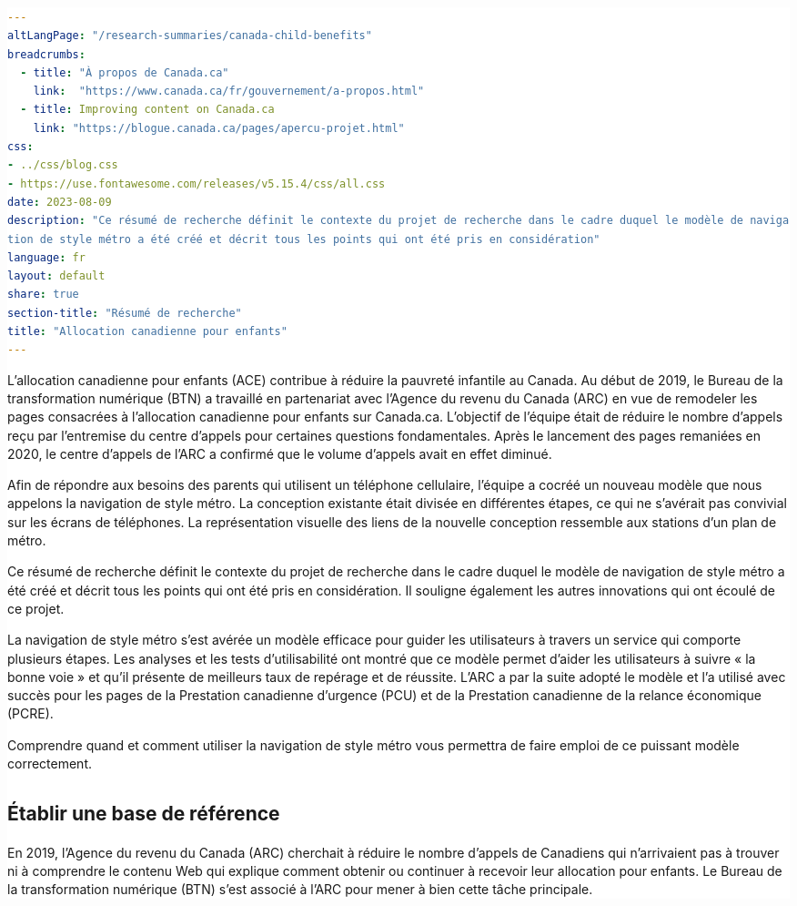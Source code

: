 ```yaml
---
altLangPage: "/research-summaries/canada-child-benefits"
breadcrumbs:
  - title: "À propos de Canada.ca"
    link:  "https://www.canada.ca/fr/gouvernement/a-propos.html"
  - title: Improving content on Canada.ca
    link: "https://blogue.canada.ca/pages/apercu-projet.html" 
css:
- ../css/blog.css
- https://use.fontawesome.com/releases/v5.15.4/css/all.css
date: 2023-08-09
description: "Ce résumé de recherche définit le contexte du projet de recherche dans le cadre duquel le modèle de navigation de style métro a été créé et décrit tous les points qui ont été pris en considération"
language: fr
layout: default
share: true
section-title: "Résumé de recherche"
title: "Allocation canadienne pour enfants"
---
```


L’allocation canadienne pour enfants (ACE) contribue à réduire la pauvreté infantile au Canada. Au début de 2019, le Bureau de la transformation numérique (BTN) a travaillé en partenariat avec l’Agence du revenu du Canada (ARC) en vue de remodeler les pages consacrées à l’allocation canadienne pour enfants sur Canada.ca. L’objectif de l’équipe était de réduire le nombre d’appels reçu par l’entremise du centre d’appels pour certaines questions fondamentales. Après le lancement des pages remaniées en 2020, le centre d’appels de l’ARC a confirmé que le volume d’appels avait en effet diminué.

Afin de répondre aux besoins des parents qui utilisent un téléphone cellulaire, l’équipe a cocréé un nouveau modèle que nous appelons la navigation de style métro. La conception existante était divisée en différentes étapes, ce qui ne s’avérait pas convivial sur les écrans de téléphones. La représentation visuelle des liens de la nouvelle conception ressemble aux stations d’un plan de métro.

Ce résumé de recherche définit le contexte du projet de recherche dans le cadre duquel le modèle de navigation de style métro a été créé et décrit tous les points qui ont été pris en considération. Il souligne également les autres innovations qui ont écoulé de ce projet.

La navigation de style métro s’est avérée un modèle efficace pour guider les utilisateurs à travers un service qui comporte plusieurs étapes. Les analyses et les tests d’utilisabilité ont montré que ce modèle permet d’aider les utilisateurs à suivre « la bonne voie&nbsp;» et qu’il présente de meilleurs taux de repérage et de réussite. L’ARC a par la suite adopté le modèle et l’a utilisé avec succès pour les pages de la Prestation canadienne d’urgence (PCU) et de la Prestation canadienne de la relance économique (PCRE).

Comprendre quand et comment utiliser la navigation de style métro vous permettra de faire emploi de ce puissant modèle correctement.

## Établir une base de référence
En 2019, l’Agence du revenu du Canada (ARC) cherchait à réduire le nombre d’appels de Canadiens qui n’arrivaient pas à trouver ni à comprendre le contenu Web qui explique comment obtenir ou continuer à recevoir leur allocation pour enfants. Le Bureau de la transformation numérique (BTN) s’est associé à l’ARC pour mener à bien cette tâche principale.
